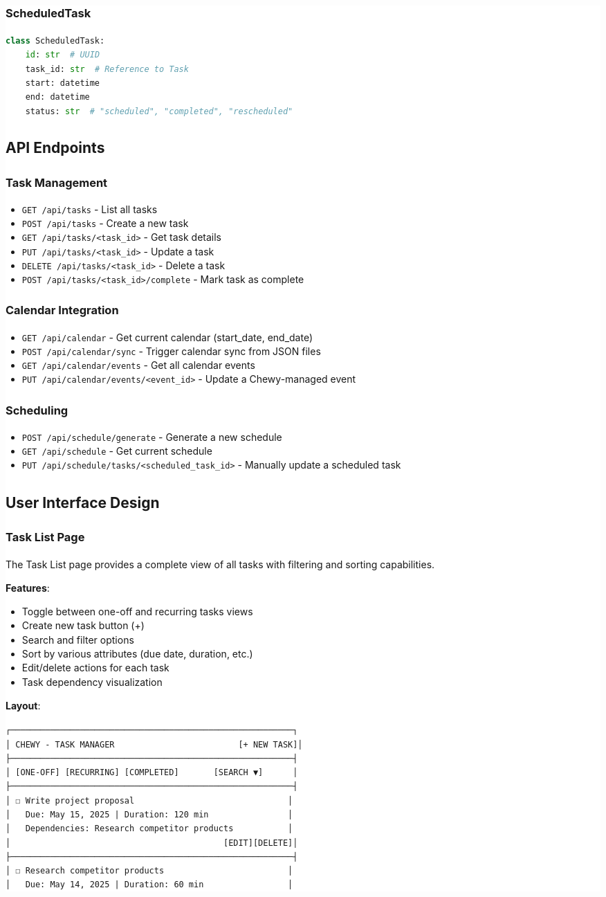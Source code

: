 ### ScheduledTask

```python
class ScheduledTask:
    id: str  # UUID
    task_id: str  # Reference to Task
    start: datetime
    end: datetime
    status: str  # "scheduled", "completed", "rescheduled"
```

## API Endpoints

### Task Management

- `GET /api/tasks` - List all tasks
- `POST /api/tasks` - Create a new task
- `GET /api/tasks/<task_id>` - Get task details
- `PUT /api/tasks/<task_id>` - Update a task
- `DELETE /api/tasks/<task_id>` - Delete a task
- `POST /api/tasks/<task_id>/complete` - Mark task as complete

### Calendar Integration

- `GET /api/calendar` - Get current calendar (start_date, end_date)
- `POST /api/calendar/sync` - Trigger calendar sync from JSON files
- `GET /api/calendar/events` - Get all calendar events
- `PUT /api/calendar/events/<event_id>` - Update a Chewy-managed event

### Scheduling

- `POST /api/schedule/generate` - Generate a new schedule
- `GET /api/schedule` - Get current schedule
- `PUT /api/schedule/tasks/<scheduled_task_id>` - Manually update a scheduled task

## User Interface Design

### Task List Page

The Task List page provides a complete view of all tasks with filtering and sorting capabilities.

**Features**:

- Toggle between one-off and recurring tasks views
- Create new task button (+)
- Search and filter options
- Sort by various attributes (due date, duration, etc.)
- Edit/delete actions for each task
- Task dependency visualization

**Layout**:

```
┌─────────────────────────────────────────────────────────┐
│ CHEWY - TASK MANAGER                         [+ NEW TASK]│
├─────────────────────────────────────────────────────────┤
│ [ONE-OFF] [RECURRING] [COMPLETED]       [SEARCH ▼]      │
├─────────────────────────────────────────────────────────┤
│ ☐ Write project proposal                               │
│   Due: May 15, 2025 | Duration: 120 min                │
│   Dependencies: Research competitor products           │
│                                           [EDIT][DELETE]│
├─────────────────────────────────────────────────────────┤
│ ☐ Research competitor products                         │
│   Due: May 14, 2025 | Duration: 60 min                 │
```